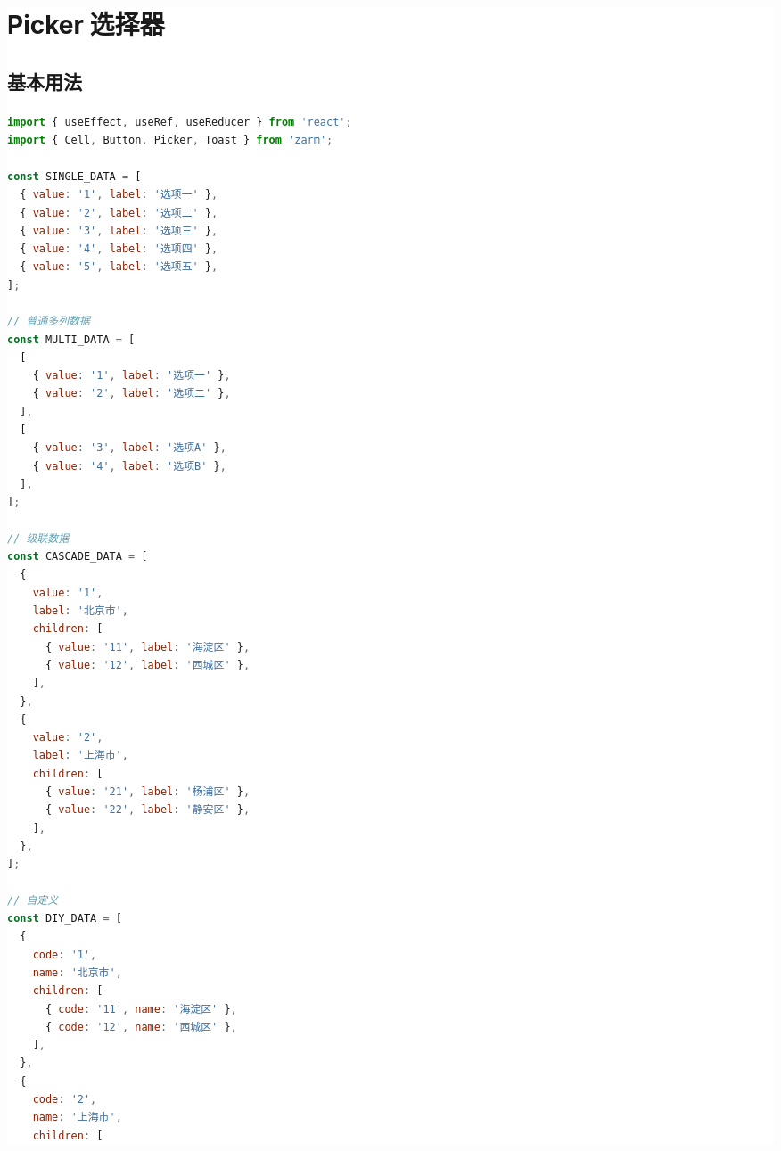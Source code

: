 # Picker 选择器

## 基本用法

```jsx
import { useEffect, useRef, useReducer } from 'react';
import { Cell, Button, Picker, Toast } from 'zarm';

const SINGLE_DATA = [
  { value: '1', label: '选项一' },
  { value: '2', label: '选项二' },
  { value: '3', label: '选项三' },
  { value: '4', label: '选项四' },
  { value: '5', label: '选项五' },
];

// 普通多列数据
const MULTI_DATA = [
  [
    { value: '1', label: '选项一' },
    { value: '2', label: '选项二' },
  ],
  [
    { value: '3', label: '选项A' },
    { value: '4', label: '选项B' },
  ],
];

// 级联数据
const CASCADE_DATA = [
  {
    value: '1',
    label: '北京市',
    children: [
      { value: '11', label: '海淀区' },
      { value: '12', label: '西城区' },
    ],
  },
  {
    value: '2',
    label: '上海市',
    children: [
      { value: '21', label: '杨浦区' },
      { value: '22', label: '静安区' },
    ],
  },
];

// 自定义
const DIY_DATA = [
  {
    code: '1',
    name: '北京市',
    children: [
      { code: '11', name: '海淀区' },
      { code: '12', name: '西城区' },
    ],
  },
  {
    code: '2',
    name: '上海市',
    children: [
```